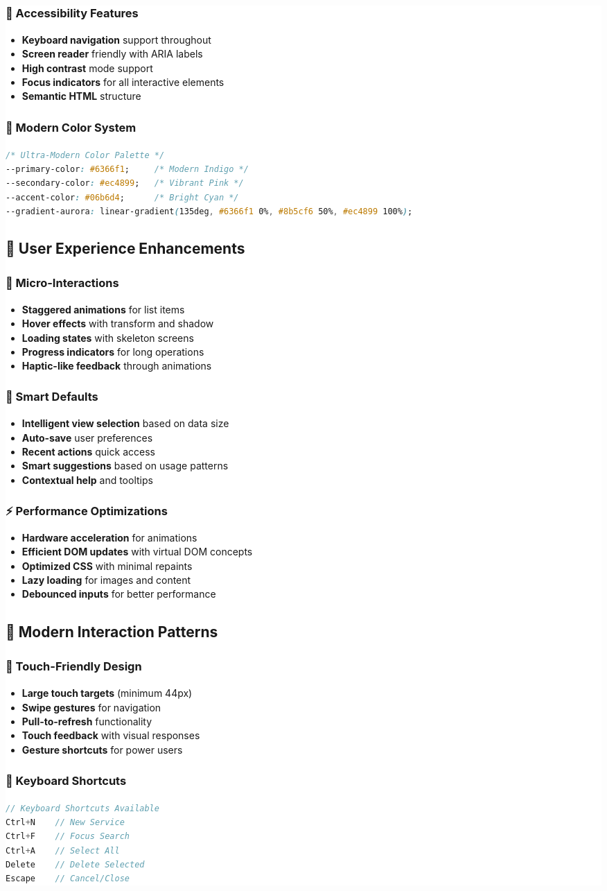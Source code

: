 ### **🎯 Accessibility Features**
- **Keyboard navigation** support throughout
- **Screen reader** friendly with ARIA labels
- **High contrast** mode support
- **Focus indicators** for all interactive elements
- **Semantic HTML** structure

### **💎 Modern Color System**
```css
/* Ultra-Modern Color Palette */
--primary-color: #6366f1;     /* Modern Indigo */
--secondary-color: #ec4899;   /* Vibrant Pink */
--accent-color: #06b6d4;      /* Bright Cyan */
--gradient-aurora: linear-gradient(135deg, #6366f1 0%, #8b5cf6 50%, #ec4899 100%);
```

## 🚀 **User Experience Enhancements**

### **🎪 Micro-Interactions**
- **Staggered animations** for list items
- **Hover effects** with transform and shadow
- **Loading states** with skeleton screens
- **Progress indicators** for long operations
- **Haptic-like feedback** through animations

### **🎯 Smart Defaults**
- **Intelligent view selection** based on data size
- **Auto-save** user preferences
- **Recent actions** quick access
- **Smart suggestions** based on usage patterns
- **Contextual help** and tooltips

### **⚡ Performance Optimizations**
- **Hardware acceleration** for animations
- **Efficient DOM updates** with virtual DOM concepts
- **Optimized CSS** with minimal repaints
- **Lazy loading** for images and content
- **Debounced inputs** for better performance

## 🎨 **Modern Interaction Patterns**

### **🎯 Touch-Friendly Design**
- **Large touch targets** (minimum 44px)
- **Swipe gestures** for navigation
- **Pull-to-refresh** functionality
- **Touch feedback** with visual responses
- **Gesture shortcuts** for power users

### **🎪 Keyboard Shortcuts**
```javascript
// Keyboard Shortcuts Available
Ctrl+N    // New Service
Ctrl+F    // Focus Search
Ctrl+A    // Select All
Delete    // Delete Selected
Escape    // Cancel/Close
```
